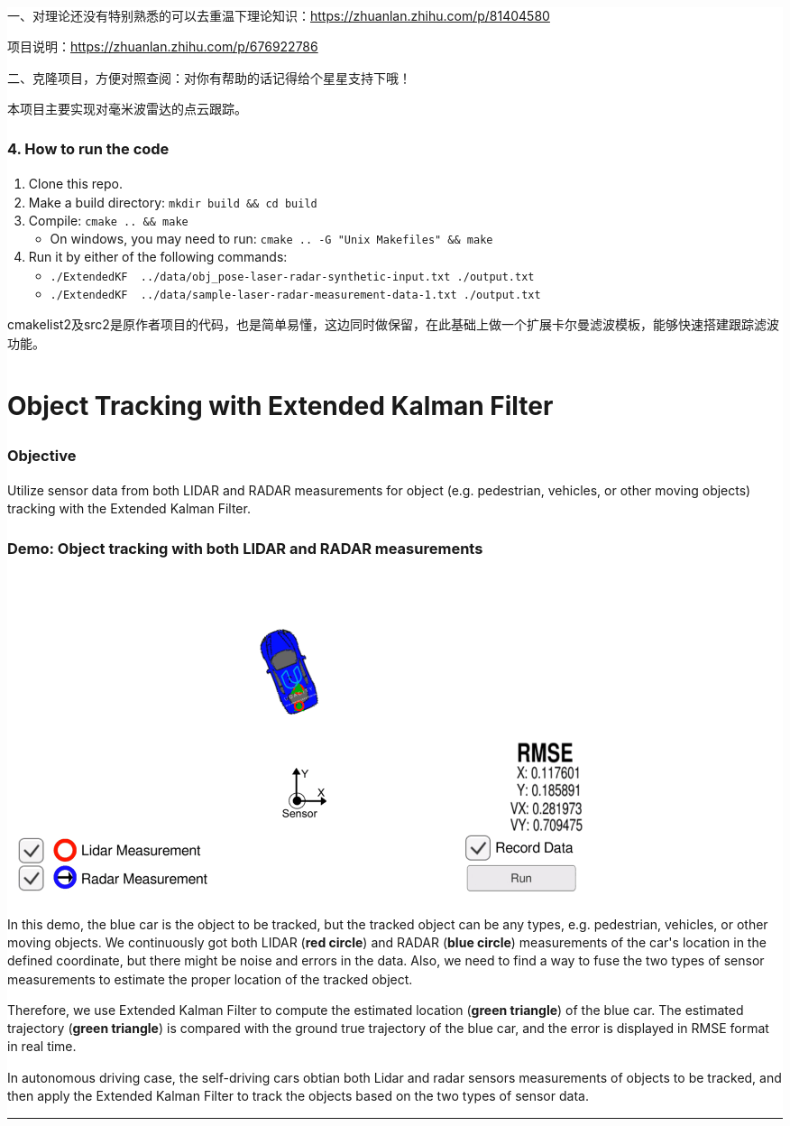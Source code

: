 一、对理论还没有特别熟悉的可以去重温下理论知识：https://zhuanlan.zhihu.com/p/81404580

项目说明：https://zhuanlan.zhihu.com/p/676922786

二、克隆项目，方便对照查阅：对你有帮助的话记得给个星星支持下哦！

本项目主要实现对毫米波雷达的点云跟踪。

### 4. How to run the code

1. Clone this repo.
2. Make a build directory: `mkdir build && cd build`
3. Compile: `cmake .. && make` 
   * On windows, you may need to run: `cmake .. -G "Unix Makefiles" && make`
4. Run it by either of the following commands: 
   * `./ExtendedKF  ../data/obj_pose-laser-radar-synthetic-input.txt ./output.txt`
   * `./ExtendedKF  ../data/sample-laser-radar-measurement-data-1.txt ./output.txt`

cmakelist2及src2是原作者项目的代码，也是简单易懂，这边同时做保留，在此基础上做一个扩展卡尔曼滤波模板，能够快速搭建跟踪滤波功能。

# **Object Tracking with Extended Kalman Filter**

### Objective
Utilize sensor data from both LIDAR and RADAR measurements for object (e.g. pedestrian, vehicles, or other moving objects) 
tracking with the Extended Kalman Filter.

### **Demo: Object tracking with both LIDAR and RADAR measurements**

[![gif_demo1][both_gif]](https://www.youtube.com/watch?v=XswKMtQBTCo)

In this demo, the blue car is the object to be tracked, but the tracked object can be any types, e.g. 
pedestrian, vehicles, or other moving objects. We continuously got both LIDAR (**red circle**) and RADAR (**blue circle**) 
measurements of the car's location in the defined coordinate, but there might be noise and errors 
in the data. Also, we need to find a way to fuse the two types of sensor measurements to estimate 
the proper location of the tracked object.

Therefore, we use Extended Kalman Filter to compute the estimated location (**green triangle**) of the blue car. 
The estimated trajectory (**green triangle**) is compared with the ground true trajectory of the blue car, and 
the error is displayed in RMSE format in real time.

In autonomous driving case, the self-driving cars obtian both Lidar and radar sensors measurements of objects
to be tracked, and then apply the Extended Kalman Filter to track the objects based on the two types
 of sensor data.
 

---


[//]: # (Image References)
[image1]: ./data/ekf_combine.png
[image2]: ./data/ekf_flow.jpg
[image3]: ./data/ekf_vs_kf.jpg
[image4]: ./data/lidar.jpg
[image5]: ./data/radar.jpg
[image6]: ./data/camera-vs-radar-vs-lidar_1.png
[radar_gif]: ./data/radar.gif
[lidar_gif]: ./data/lidar.gif
[both_gif]: ./data/both_lidar_radar.gif